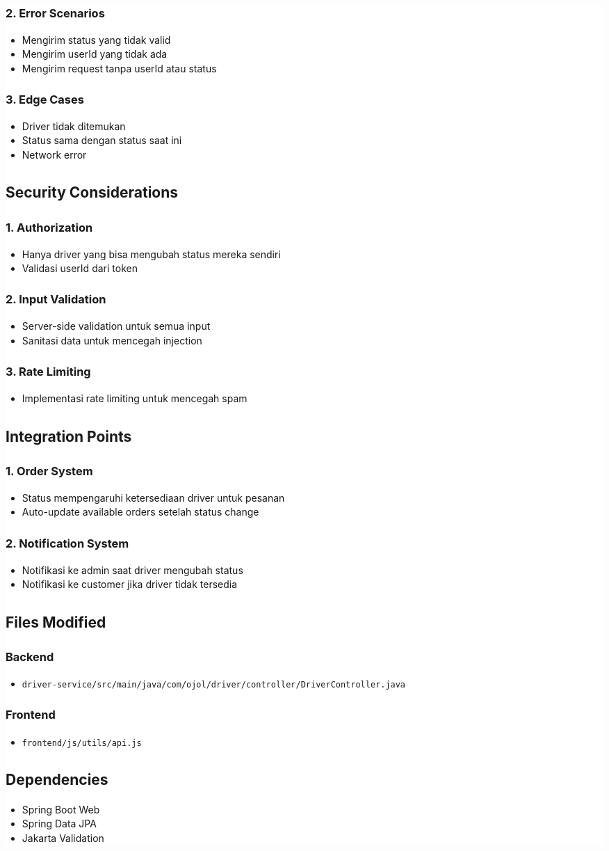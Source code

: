 ### 2. **Error Scenarios**
- Mengirim status yang tidak valid
- Mengirim userId yang tidak ada
- Mengirim request tanpa userId atau status

### 3. **Edge Cases**
- Driver tidak ditemukan
- Status sama dengan status saat ini
- Network error

## Security Considerations

### 1. **Authorization**
- Hanya driver yang bisa mengubah status mereka sendiri
- Validasi userId dari token

### 2. **Input Validation**
- Server-side validation untuk semua input
- Sanitasi data untuk mencegah injection

### 3. **Rate Limiting**
- Implementasi rate limiting untuk mencegah spam

## Integration Points

### 1. **Order System**
- Status mempengaruhi ketersediaan driver untuk pesanan
- Auto-update available orders setelah status change

### 2. **Notification System**
- Notifikasi ke admin saat driver mengubah status
- Notifikasi ke customer jika driver tidak tersedia

## Files Modified

### Backend
- `driver-service/src/main/java/com/ojol/driver/controller/DriverController.java`

### Frontend
- `frontend/js/utils/api.js`

## Dependencies
- Spring Boot Web
- Spring Data JPA
- Jakarta Validation
